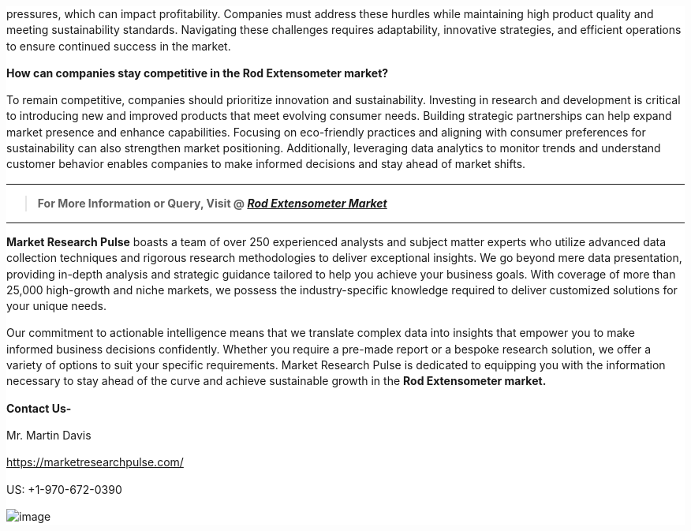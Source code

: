 pressures, which can impact profitability. Companies must address these hurdles while maintaining high product quality and meeting sustainability standards. Navigating these challenges requires adaptability, innovative strategies, and efficient operations to ensure continued success in the market.</p><p><strong>How can companies stay competitive in the Rod Extensometer market?</strong></p><p>To remain competitive, companies should prioritize innovation and sustainability. Investing in research and development is critical to introducing new and improved products that meet evolving consumer needs. Building strategic partnerships can help expand market presence and enhance capabilities. Focusing on eco-friendly practices and aligning with consumer preferences for sustainability can also strengthen market positioning. Additionally, leveraging data analytics to monitor trends and understand customer behavior enables companies to make informed decisions and stay ahead of market shifts.</p><hr /><blockquote><p><strong>For More Information or Query, Visit @&nbsp;<em><a href="https://marketresearchpulse.com/report/14716/rod-extensometer-market?utm_source=Linkedin&utm_medium=091">Rod Extensometer Market</a></em></strong></p></blockquote><hr /><p><strong>Market Research Pulse</strong> boasts a team of over 250 experienced analysts and subject matter experts who utilize advanced data collection techniques and rigorous research methodologies to deliver exceptional insights. We go beyond mere data presentation, providing in-depth analysis and strategic guidance tailored to help you achieve your business goals. With coverage of more than 25,000 high-growth and niche markets, we possess the industry-specific knowledge required to deliver customized solutions for your unique needs.</p><p>Our commitment to actionable intelligence means that we translate complex data into insights that empower you to make informed business decisions confidently. Whether you require a pre-made report or a bespoke research solution, we offer a variety of options to suit your specific requirements. Market Research Pulse is dedicated to equipping you with the information necessary to stay ahead of the curve and achieve sustainable growth in the <strong>Rod Extensometer market.</strong></p><p><strong>Contact Us-</strong></p><p>Mr. Martin Davis</p><p>https://marketresearchpulse.com/</p><p>US: +1-970-672-0390</p>
![image](https://github.com/user-attachments/assets/0efa7c6e-3d50-456d-b5c9-4f089a093307)
